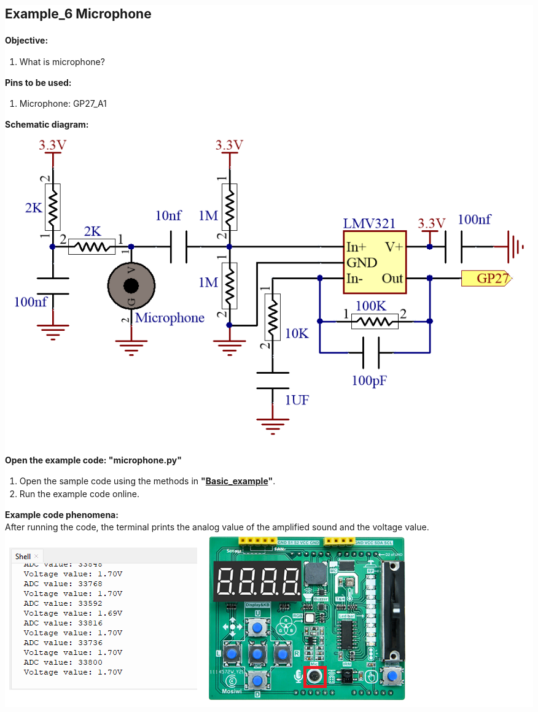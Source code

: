 
## Example_6 Microphone   
**Objective:**     
1. What is microphone?           

**Pins to be used:**   
1. Microphone: GP27_A1          

**Schematic diagram:**       
![Img](../../../_static/common_product/C1K0000_4in1_basic_learning_kit/Pico_tutorial/32img.png)    

**Open the example code: "microphone\.py"**     
1. Open the sample code using the methods in **"[Basic_example](./python_tutorial.md#basic-example-blink)"**.     
2. Run the example code online. 

**Example code phenomena:**         
After running the code, the terminal prints the analog value of the amplified sound and the voltage value.        
![Img](../../../_static/common_product/C1K0000_4in1_basic_learning_kit/Pico_tutorial/17img.png)    
